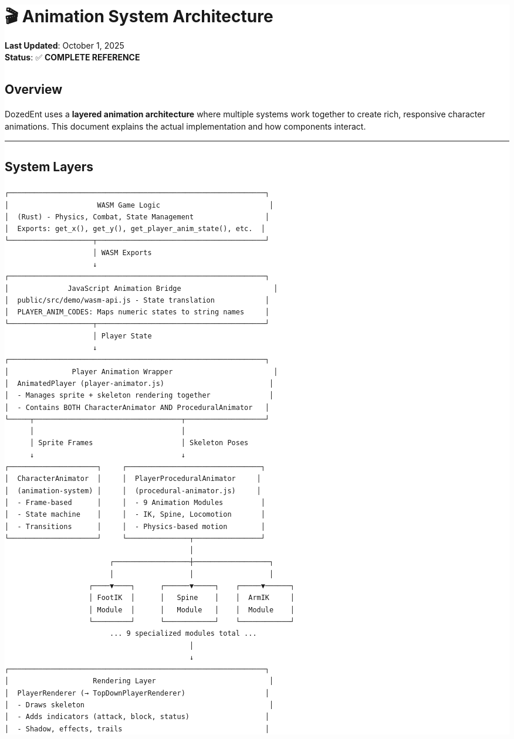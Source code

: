 # 🎬 Animation System Architecture

**Last Updated**: October 1, 2025  
**Status**: ✅ **COMPLETE REFERENCE**

## Overview

DozedEnt uses a **layered animation architecture** where multiple systems work together to create rich, responsive character animations. This document explains the actual implementation and how components interact.

---

## System Layers

```
┌─────────────────────────────────────────────────────────────┐
│                     WASM Game Logic                          │
│  (Rust) - Physics, Combat, State Management                 │
│  Exports: get_x(), get_y(), get_player_anim_state(), etc.  │
└────────────────────┬────────────────────────────────────────┘
                     │ WASM Exports
                     ↓
┌─────────────────────────────────────────────────────────────┐
│              JavaScript Animation Bridge                      │
│  public/src/demo/wasm-api.js - State translation            │
│  PLAYER_ANIM_CODES: Maps numeric states to string names     │
└────────────────────┬────────────────────────────────────────┘
                     │ Player State
                     ↓
┌─────────────────────────────────────────────────────────────┐
│               Player Animation Wrapper                        │
│  AnimatedPlayer (player-animator.js)                         │
│  - Manages sprite + skeleton rendering together              │
│  - Contains BOTH CharacterAnimator AND ProceduralAnimator   │
└─────┬───────────────────────────────────┬───────────────────┘
      │                                   │
      │ Sprite Frames                     │ Skeleton Poses
      ↓                                   ↓
┌─────────────────────┐     ┌────────────────────────────────┐
│  CharacterAnimator  │     │  PlayerProceduralAnimator     │
│  (animation-system) │     │  (procedural-animator.js)     │
│  - Frame-based      │     │  - 9 Animation Modules         │
│  - State machine    │     │  - IK, Spine, Locomotion       │
│  - Transitions      │     │  - Physics-based motion        │
└─────────────────────┘     └───────────────┬────────────────┘
                                            │
                         ┌──────────────────┼──────────────────┐
                         │                  │                  │
                    ┌────▼────┐      ┌──────▼─────┐    ┌─────▼──────┐
                    │ FootIK  │      │   Spine    │    │  ArmIK     │
                    │ Module  │      │   Module   │    │  Module    │
                    └─────────┘      └────────────┘    └────────────┘
                         ... 9 specialized modules total ...
                                            │
                                            ↓
┌─────────────────────────────────────────────────────────────┐
│                    Rendering Layer                           │
│  PlayerRenderer (→ TopDownPlayerRenderer)                   │
│  - Draws skeleton                                            │
│  - Adds indicators (attack, block, status)                  │
│  - Shadow, effects, trails                                  │
```